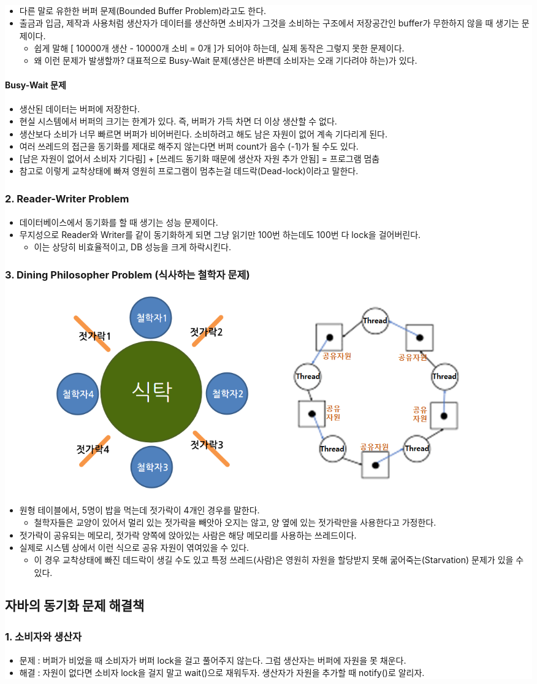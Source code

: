 - 다른 말로 유한한 버퍼 문제(Bounded Buffer Problem)라고도 한다.
- 출금과 입금, 제작과 사용처럼 생산자가 데이터를 생산하면 소비자가 그것을 소비하는 구조에서 저장공간인 buffer가 무한하지 않을 때 생기는 문제이다.
  - 쉽게 말해 [ 10000개 생산 - 10000개 소비 = 0개 ]가 되어야 하는데, 실제 동작은 그렇지 못한 문제이다.
  - 왜 이런 문제가 발생할까? 대표적으로 Busy-Wait 문제(생산은 바쁜데 소비자는 오래 기다려야 하는)가 있다.

#### Busy-Wait 문제
- 생산된 데이터는 버퍼에 저장한다.
- 현실 시스템에서 버퍼의 크기는 한계가 있다. 즉, 버퍼가 가득 차면 더 이상 생산할 수 없다.
- 생산보다 소비가 너무 빠르면 버퍼가 비어버린다. 소비하려고 해도 남은 자원이 없어 계속 기다리게 된다.
- 여러 쓰레드의 접근을 동기화를 제대로 해주지 않는다면 버퍼 count가 음수 (-1)가 될 수도 있다.
- [남은 자원이 없어서 소비자 기다림] + [쓰레드 동기화 때문에 생산자 자원 추가 안됨] = 프로그램 멈춤
- 참고로 이렇게 교착상태에 빠져 영원히 프로그램이 멈추는걸 데드락(Dead-lock)이라고 말한다.

### 2. Reader-Writer Problem
- 데이터베이스에서 동기화를 할 때 생기는 성능 문제이다.
- 무지성으로 Reader와 Writer를 같이 동기화하게 되면 그냥 읽기만 100번 하는데도 100번 다 lock을 걸어버린다.
  - 이는 상당히 비효율적이고, DB 성능을 크게 하락시킨다.

### 3. Dining Philosopher Problem (식사하는 철학자 문제)
<p align="center"><img src="../images/philosopher.png" width="700"></p>

- 원형 테이블에서, 5명이 밥을 먹는데 젓가락이 4개인 경우를 말한다.
  - 철학자들은 교양이 있어서 멀리 있는 젓가락을 빼앗아 오지는 않고, 양 옆에 있는 젓가락만을 사용한다고 가정한다.
- 젓가락이 공유되는 메모리, 젓가락 양쪽에 앉아있는 사람은 해당 메모리를 사용하는 쓰레드이다.
- 실제로 시스템 상에서 이런 식으로 공유 자원이 엮여있을 수 있다.
  - 이 경우 교착상태에 빠진 데드락이 생길 수도 있고 특정 쓰레드(사람)은 영원히 자원을 할당받지 못해 굶어죽는(Starvation) 문제가 있을 수 있다.

## 자바의 동기화 문제 해결책
### 1. 소비자와 생산자
- 문제 : 버퍼가 비었을 때 소비자가 버퍼 lock을 걸고 풀어주지 않는다. 그럼 생산자는 버퍼에 자원을 못 채운다.
- 해결 : 자원이 없다면 소비자 lock을 걸지 말고 wait()으로 재워두자. 생산자가 자원을 추가할 때 notify()로 알리자.
